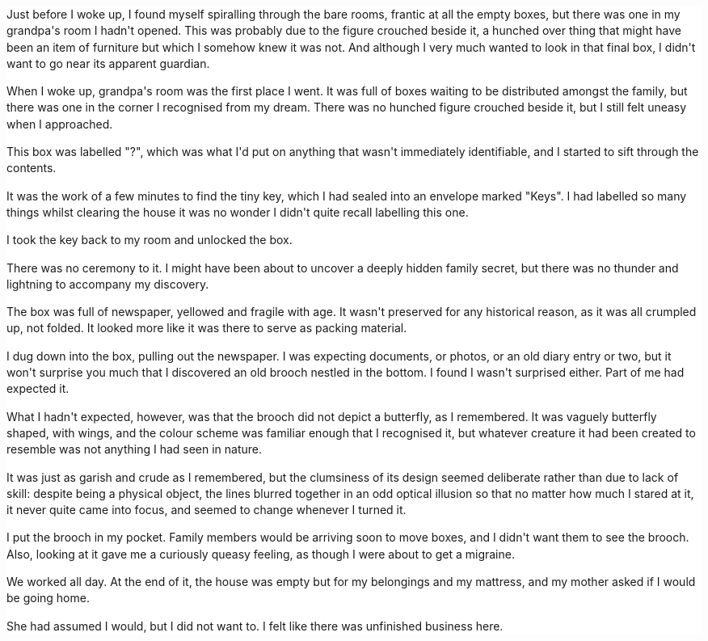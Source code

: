 
Just before I woke up, I found myself spiralling through the bare rooms, frantic at all the empty boxes, but there was one in my grandpa's room I hadn't opened. This was probably due to the figure crouched beside it, a hunched over thing that might have been an item of furniture but which I somehow knew it was not. And although I very much wanted to look in that final box, I didn't want to go near its apparent guardian.



When I woke up, grandpa's room was the first place I went. It was full of boxes waiting to be distributed amongst the family, but there was one in the corner I recognised from my dream. There was no hunched figure crouched beside it, but I still felt uneasy when I approached. 


This box was labelled "?", which was what I'd put on anything that wasn't immediately identifiable, and I started to sift through the contents. 


It was the work of a few minutes to find the tiny key, which I had sealed into an envelope marked "Keys". I had labelled so many things whilst clearing the house it was no wonder I didn't quite recall labelling this one. 


I took the key back to my room and unlocked the box. 


There was no ceremony to it. I might have been about to uncover a deeply hidden family secret, but there was no thunder and lightning to accompany my discovery. 


The box was full of newspaper, yellowed and fragile with age. It wasn't preserved for any historical reason, as it was all crumpled up, not folded. It looked more like it was there to serve as packing material.


I dug down into the box, pulling out the newspaper. I was expecting documents, or photos, or an old diary entry or two, but it won't surprise you much that I discovered an old brooch nestled in the bottom. I found I wasn't surprised either. Part of me had expected it. 


What I hadn't expected, however, was that the brooch did not depict a butterfly, as I remembered. It was vaguely butterfly shaped, with wings, and the colour scheme was familiar enough that I recognised it, but whatever creature it had been created to resemble was not anything I had seen in nature.


It was just as garish and crude as I remembered, but the clumsiness of its design seemed deliberate rather than due to lack of skill: despite being a physical object, the lines blurred together in an odd optical illusion so that no matter how much I stared at it, it never quite came into focus, and seemed to change whenever I turned it. 


I put the brooch in my pocket. Family members would be arriving soon to move boxes, and I didn't want them to see the brooch. Also, looking at it gave me a curiously queasy feeling, as though I were about to get a migraine. 



We worked all day. At the end of it, the house was empty but for my belongings and my mattress, and my mother asked if I would be going home. 


She had assumed I would, but I did not want to. I felt like there was unfinished business here.

